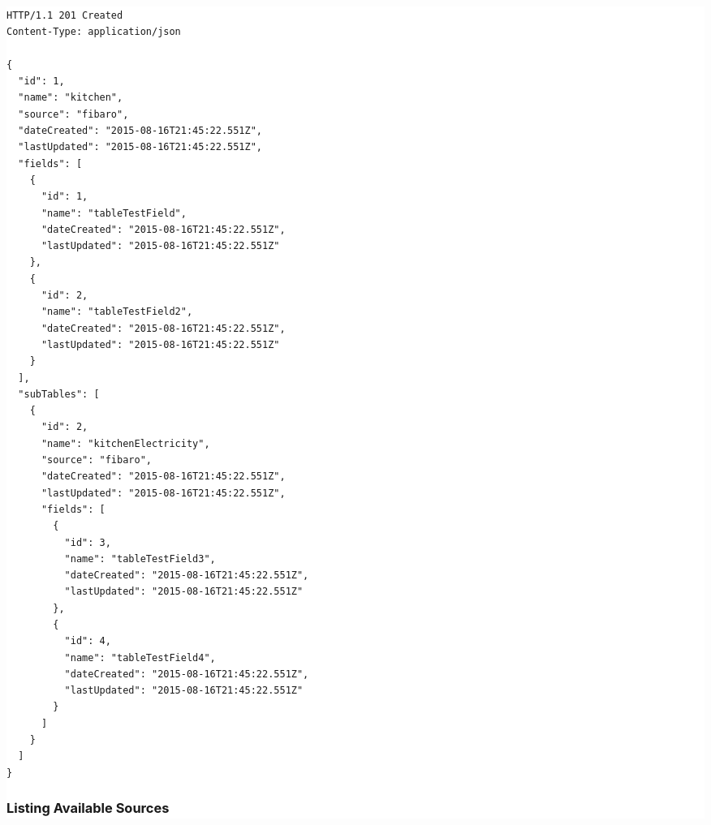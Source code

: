 ``` http
HTTP/1.1 201 Created
Content-Type: application/json

{
  "id": 1,
  "name": "kitchen",
  "source": "fibaro",
  "dateCreated": "2015-08-16T21:45:22.551Z",
  "lastUpdated": "2015-08-16T21:45:22.551Z",
  "fields": [
    { 
      "id": 1,
      "name": "tableTestField",
      "dateCreated": "2015-08-16T21:45:22.551Z",
      "lastUpdated": "2015-08-16T21:45:22.551Z"
    },
    { 
      "id": 2,
      "name": "tableTestField2", 
      "dateCreated": "2015-08-16T21:45:22.551Z",
      "lastUpdated": "2015-08-16T21:45:22.551Z"
    }
  ],
  "subTables": [
    {
      "id": 2,
      "name": "kitchenElectricity",
      "source": "fibaro",
      "dateCreated": "2015-08-16T21:45:22.551Z",
      "lastUpdated": "2015-08-16T21:45:22.551Z",
      "fields": [
        { 
          "id": 3,
          "name": "tableTestField3",
          "dateCreated": "2015-08-16T21:45:22.551Z",
          "lastUpdated": "2015-08-16T21:45:22.551Z"
        },
        { 
          "id": 4,
          "name": "tableTestField4", 
          "dateCreated": "2015-08-16T21:45:22.551Z",
          "lastUpdated": "2015-08-16T21:45:22.551Z"
        }
      ]
    }
  ]
}

```

### Listing Available Sources

